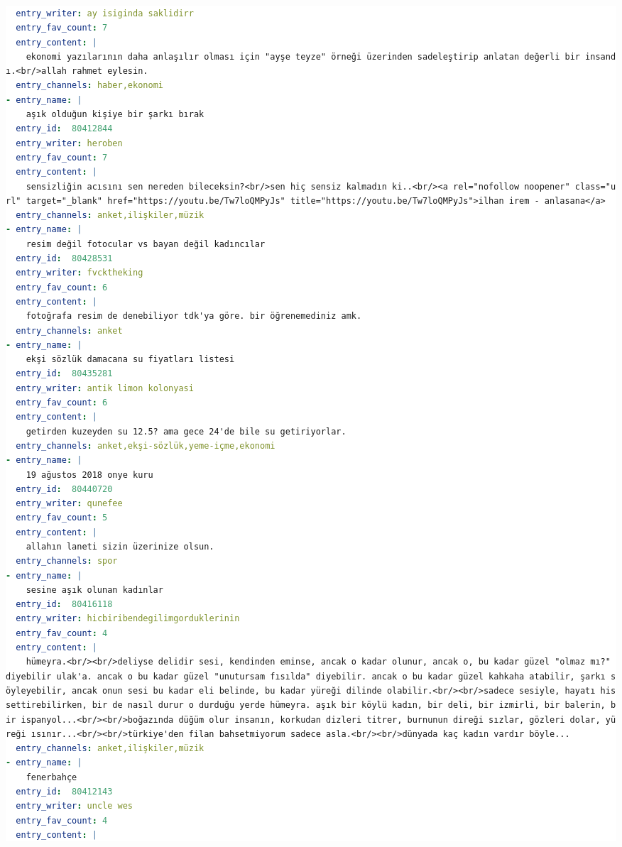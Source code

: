 ```yaml
  entry_writer: ay isiginda saklidirr
  entry_fav_count: 7
  entry_content: |
    ekonomi yazılarının daha anlaşılır olması için "ayşe teyze" örneği üzerinden sadeleştirip anlatan değerli bir insandı.<br/>allah rahmet eylesin.
  entry_channels: haber,ekonomi
- entry_name: |
    aşık olduğun kişiye bir şarkı bırak
  entry_id:  80412844
  entry_writer: heroben
  entry_fav_count: 7
  entry_content: |
    sensizliğin acısını sen nereden bileceksin?<br/>sen hiç sensiz kalmadın ki..<br/><a rel="nofollow noopener" class="url" target="_blank" href="https://youtu.be/Tw7loQMPyJs" title="https://youtu.be/Tw7loQMPyJs">ilhan irem - anlasana</a>
  entry_channels: anket,ilişkiler,müzik
- entry_name: |
    resim değil fotocular vs bayan değil kadıncılar
  entry_id:  80428531
  entry_writer: fvcktheking
  entry_fav_count: 6
  entry_content: |
    fotoğrafa resim de denebiliyor tdk'ya göre. bir öğrenemediniz amk.
  entry_channels: anket
- entry_name: |
    ekşi sözlük damacana su fiyatları listesi
  entry_id:  80435281
  entry_writer: antik limon kolonyasi
  entry_fav_count: 6
  entry_content: |
    getirden kuzeyden su 12.5? ama gece 24'de bile su getiriyorlar.
  entry_channels: anket,ekşi-sözlük,yeme-içme,ekonomi
- entry_name: |
    19 ağustos 2018 onye kuru
  entry_id:  80440720
  entry_writer: qunefee
  entry_fav_count: 5
  entry_content: |
    allahın laneti sizin üzerinize olsun.
  entry_channels: spor
- entry_name: |
    sesine aşık olunan kadınlar
  entry_id:  80416118
  entry_writer: hicbiribendegilimgorduklerinin
  entry_fav_count: 4
  entry_content: |
    hümeyra.<br/><br/>deliyse delidir sesi, kendinden eminse, ancak o kadar olunur, ancak o, bu kadar güzel "olmaz mı?" diyebilir ulak'a. ancak o bu kadar güzel "unutursam fısılda" diyebilir. ancak o bu kadar güzel kahkaha atabilir, şarkı söyleyebilir, ancak onun sesi bu kadar eli belinde, bu kadar yüreği dilinde olabilir.<br/><br/>sadece sesiyle, hayatı hissettirebilirken, bir de nasıl durur o durduğu yerde hümeyra. aşık bir köylü kadın, bir deli, bir izmirli, bir balerin, bir ispanyol...<br/><br/>boğazında düğüm olur insanın, korkudan dizleri titrer, burnunun direği sızlar, gözleri dolar, yüreği ısınır...<br/><br/>türkiye'den filan bahsetmiyorum sadece asla.<br/><br/>dünyada kaç kadın vardır böyle...
  entry_channels: anket,ilişkiler,müzik
- entry_name: |
    fenerbahçe
  entry_id:  80412143
  entry_writer: uncle wes
  entry_fav_count: 4
  entry_content: |
```